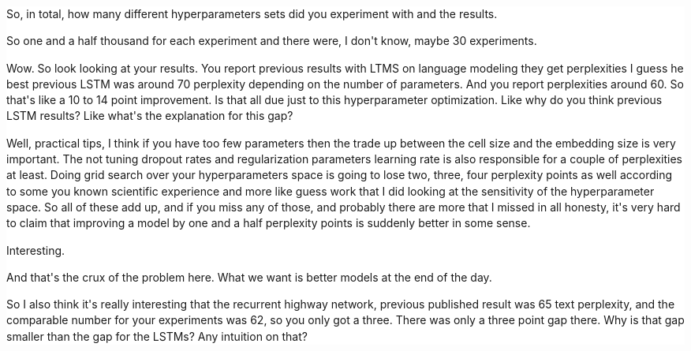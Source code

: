 </turn>


<turn speaker="Waleed Ammar" timestamp="13:08">

So, in total, how many different hyperparameters sets did you experiment with and the results.

</turn>


<turn speaker="Gabor Melis" timestamp="13:20">

So one and a half thousand for each experiment and there were, I don't know, maybe 30 experiments.

</turn>


<turn speaker="Matt Gardner" timestamp="13:28">

Wow. So look looking at your results. You report previous results with LTMS on language modeling
they get perplexities I guess he best previous LSTM was around 70 perplexity depending on the number
of parameters. And you report perplexities around 60. So that's like a 10 to 14 point improvement.
Is that all due just to this hyperparameter optimization. Like why do you think previous LSTM
results? Like what's the explanation for this gap?

</turn>


<turn speaker="Gabor Melis" timestamp="14:00">

Well, practical tips, I think if you have too few parameters then the trade up between the cell size
and the embedding size is very important. The not tuning dropout rates and regularization parameters
learning rate is also responsible for a couple of perplexities at least. Doing grid search over your
hyperparameters space is going to lose two, three, four perplexity points as well according to some
you known scientific experience and more like guess work that I did looking at the sensitivity of
the hyperparameter space. So all of these add up, and if you miss any of those, and probably there
are more that I missed in all honesty, it's very hard to claim that improving a model by one and a
half perplexity points is suddenly better in some sense.

</turn>


<turn speaker="Matt Gardner" timestamp="15:10">

Interesting.

</turn>


<turn speaker="Gabor Melis" timestamp="15:11">

And that's the crux of the problem here. What we want is better models at the end of the day.

</turn>


<turn speaker="Matt Gardner" timestamp="15:19">

So I also think it's really interesting that the recurrent highway network, previous published
result was 65 text perplexity, and the comparable number for your experiments was 62, so you only
got a three. There was only a three point gap there. Why is that gap smaller than the gap for the
LSTMs? Any intuition on that?

